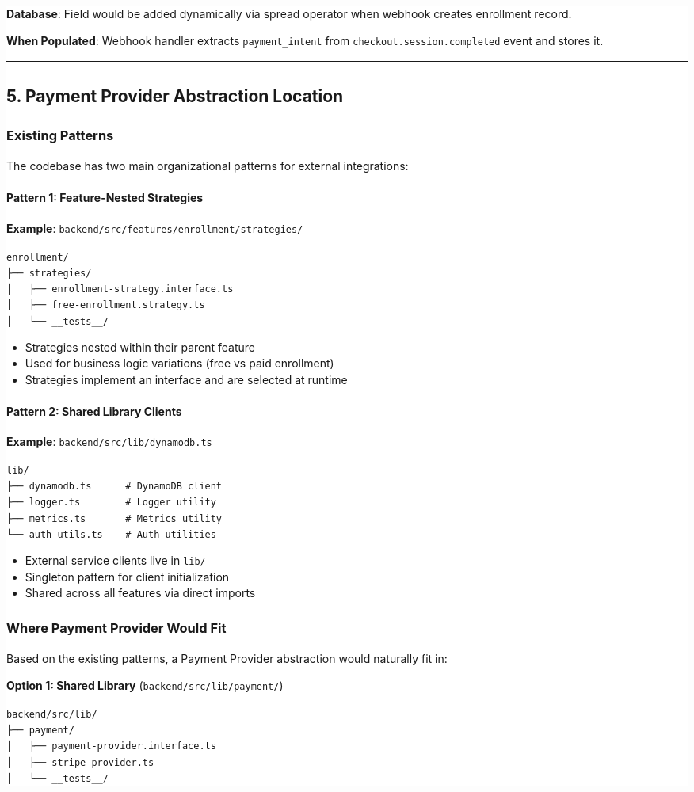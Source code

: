 **Database**: Field would be added dynamically via spread operator when webhook creates enrollment record.

**When Populated**: Webhook handler extracts `payment_intent` from `checkout.session.completed` event and stores it.

---

## 5. Payment Provider Abstraction Location

### Existing Patterns

The codebase has two main organizational patterns for external integrations:

#### Pattern 1: Feature-Nested Strategies

**Example**: `backend/src/features/enrollment/strategies/`
```
enrollment/
├── strategies/
│   ├── enrollment-strategy.interface.ts
│   ├── free-enrollment.strategy.ts
│   └── __tests__/
```

- Strategies nested within their parent feature
- Used for business logic variations (free vs paid enrollment)
- Strategies implement an interface and are selected at runtime

#### Pattern 2: Shared Library Clients

**Example**: `backend/src/lib/dynamodb.ts`
```
lib/
├── dynamodb.ts      # DynamoDB client
├── logger.ts        # Logger utility
├── metrics.ts       # Metrics utility
└── auth-utils.ts    # Auth utilities
```

- External service clients live in `lib/`
- Singleton pattern for client initialization
- Shared across all features via direct imports

### Where Payment Provider Would Fit

Based on the existing patterns, a Payment Provider abstraction would naturally fit in:

**Option 1: Shared Library** (`backend/src/lib/payment/`)
```
backend/src/lib/
├── payment/
│   ├── payment-provider.interface.ts
│   ├── stripe-provider.ts
│   └── __tests__/
```
